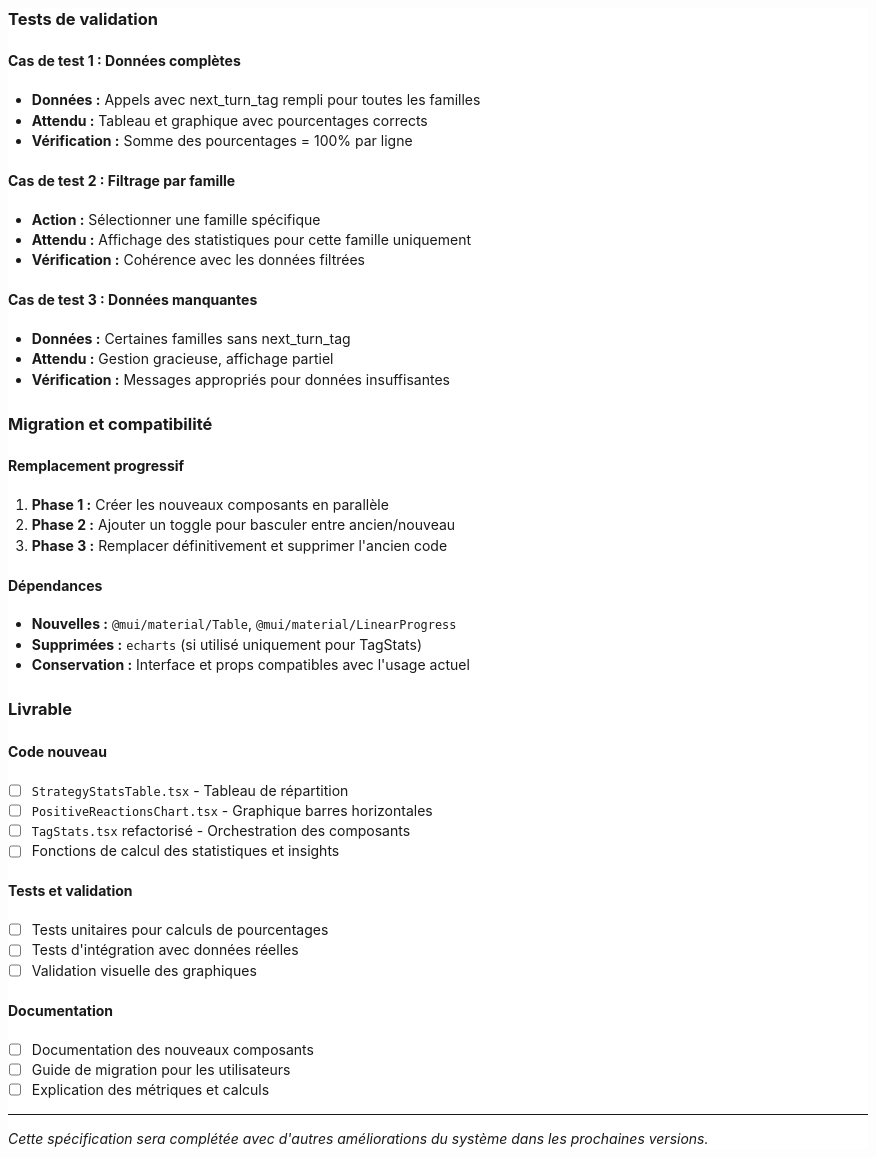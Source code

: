 ### **Tests de validation**

#### **Cas de test 1 : Données complètes**

- **Données :** Appels avec next_turn_tag rempli pour toutes les familles
- **Attendu :** Tableau et graphique avec pourcentages corrects
- **Vérification :** Somme des pourcentages = 100% par ligne

#### **Cas de test 2 : Filtrage par famille**

- **Action :** Sélectionner une famille spécifique
- **Attendu :** Affichage des statistiques pour cette famille uniquement
- **Vérification :** Cohérence avec les données filtrées

#### **Cas de test 3 : Données manquantes**

- **Données :** Certaines familles sans next_turn_tag
- **Attendu :** Gestion gracieuse, affichage partiel
- **Vérification :** Messages appropriés pour données insuffisantes

### **Migration et compatibilité**

#### **Remplacement progressif**

1. **Phase 1 :** Créer les nouveaux composants en parallèle
2. **Phase 2 :** Ajouter un toggle pour basculer entre ancien/nouveau
3. **Phase 3 :** Remplacer définitivement et supprimer l'ancien code

#### **Dépendances**

- **Nouvelles :** `@mui/material/Table`, `@mui/material/LinearProgress`
- **Supprimées :** `echarts` (si utilisé uniquement pour TagStats)
- **Conservation :** Interface et props compatibles avec l'usage actuel

### **Livrable**

#### **Code nouveau**

- [ ] `StrategyStatsTable.tsx` - Tableau de répartition
- [ ] `PositiveReactionsChart.tsx` - Graphique barres horizontales
- [ ] `TagStats.tsx` refactorisé - Orchestration des composants
- [ ] Fonctions de calcul des statistiques et insights

#### **Tests et validation**

- [ ] Tests unitaires pour calculs de pourcentages
- [ ] Tests d'intégration avec données réelles
- [ ] Validation visuelle des graphiques

#### **Documentation**

- [ ] Documentation des nouveaux composants
- [ ] Guide de migration pour les utilisateurs
- [ ] Explication des métriques et calculs

---

_Cette spécification sera complétée avec d'autres améliorations du système dans les prochaines versions._


  [key: string]: any;